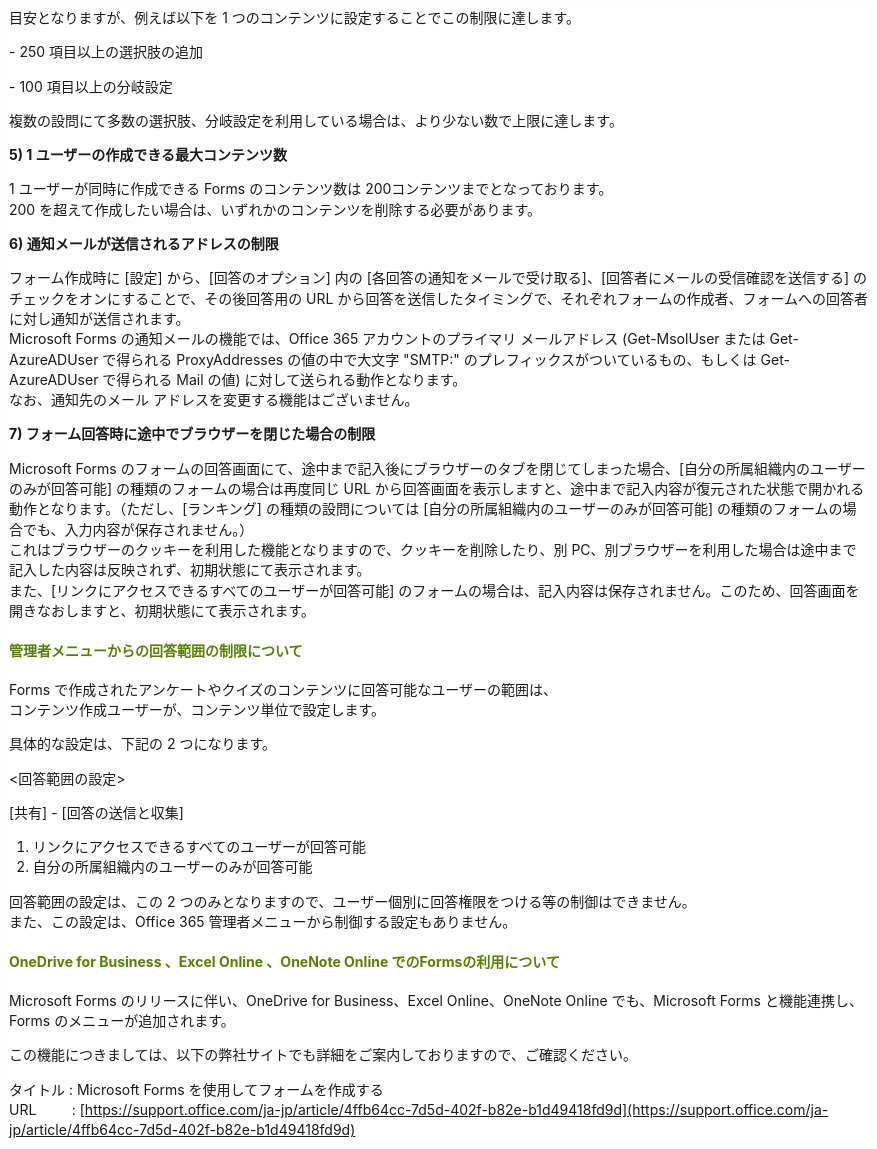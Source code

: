 目安となりますが、例えば以下を 1 つのコンテンツに設定することでこの制限に達します。

\- 250 項目以上の選択肢の追加

\- 100 項目以上の分岐設定

複数の設問にて多数の選択肢、分岐設定を利用している場合は、より少ない数で上限に達します。

**5) 1 ユーザーの作成できる最大コンテンツ数**  

1 ユーザーが同時に作成できる Forms のコンテンツ数は 200コンテンツまでとなっております。  
200 を超えて作成したい場合は、いずれかのコンテンツを削除する必要があります。

**6) 通知メールが送信されるアドレスの制限**  

フォーム作成時に \[設定\] から、\[回答のオプション\] 内の \[各回答の通知をメールで受け取る\]、\[回答者にメールの受信確認を送信する\] のチェックをオンにすることで、その後回答用の URL から回答を送信したタイミングで、それぞれフォームの作成者、フォームへの回答者に対し通知が送信されます。  
Microsoft Forms の通知メールの機能では、Office 365 アカウントのプライマリ メールアドレス (Get-MsolUser または Get-AzureADUser で得られる ProxyAddresses の値の中で大文字 "SMTP:" のプレフィックスがついているもの、もしくは Get-AzureADUser で得られる Mail の値) に対して送られる動作となります。  
なお、通知先のメール アドレスを変更する機能はございません。

**7) フォーム回答時に途中でブラウザーを閉じた場合の制限**  

Microsoft Forms のフォームの回答画面にて、途中まで記入後にブラウザーのタブを閉じてしまった場合、\[自分の所属組織内のユーザーのみが回答可能\] の種類のフォームの場合は再度同じ URL から回答画面を表示しますと、途中まで記入内容が復元された状態で開かれる動作となります。（ただし、\[ランキング\] の種類の設問については \[自分の所属組織内のユーザーのみが回答可能\] の種類のフォームの場合でも、入力内容が保存されません。）  
これはブラウザーのクッキーを利用した機能となりますので、クッキーを削除したり、別 PC、別ブラウザーを利用した場合は途中まで記入した内容は反映されず、初期状態にて表示されます。  
また、\[リンクにアクセスできるすべてのユーザーが回答可能\] のフォームの場合は、記入内容は保存されません。このため、回答画面を開きなおしますと、初期状態にて表示されます。

#### <span style="color:#538100">**管理者メニューからの回答範囲の制限について**</span>

Forms で作成されたアンケートやクイズのコンテンツに回答可能なユーザーの範囲は、  
コンテンツ作成ユーザーが、コンテンツ単位で設定します。

具体的な設定は、下記の 2 つになります。

<回答範囲の設定\>

\[共有\] - \[回答の送信と収集\]

1.  リンクにアクセスできるすべてのユーザーが回答可能
2.  自分の所属組織内のユーザーのみが回答可能

回答範囲の設定は、この 2 つのみとなりますので、ユーザー個別に回答権限をつける等の制御はできません。  
また、この設定は、Office 365 管理者メニューから制御する設定もありません。

#### <span style="color:#538100">**OneDrive for Business 、Excel Online 、OneNote Online でのFormsの利用について**</span>

Microsoft Forms のリリースに伴い、OneDrive for Business、Excel Online、OneNote Online でも、Microsoft Forms と機能連携し、  
Forms のメニューが追加されます。

この機能につきましては、以下の弊社サイトでも詳細をご案内しておりますので、ご確認ください。

タイトル : Microsoft Forms を使用してフォームを作成する  
URL         : [https://support.office.com/ja-jp/article/4ffb64cc-7d5d-402f-b82e-b1d49418fd9d](https://support.office.com/ja-jp/article/4ffb64cc-7d5d-402f-b82e-b1d49418fd9d)
